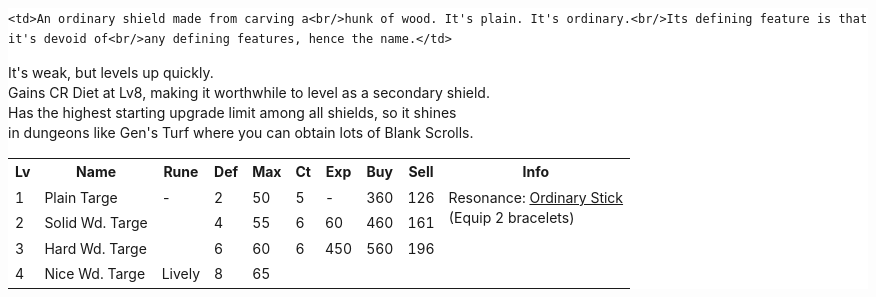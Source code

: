     <td>An ordinary shield made from carving a<br/>hunk of wood. It's plain. It's ordinary.<br/>Its defining feature is that it's devoid of<br/>any defining features, hence the name.</td>
  </tr>
</table>

It's weak, but levels up quickly.<br/>
Gains <span class="greenText">CR Diet</span> at Lv8, making it worthwhile to level as a secondary shield.<br/>
Has the highest starting upgrade limit among all shields, so it shines<br/>
in dungeons like Gen's Turf where you can obtain lots of Blank Scrolls.<br/>

<table class="itemDetailsTable">
  <tbody>
    <tr>
      <th>Lv</th>
      <th>Name</th>
      <th>Rune</th>
      <th>Def</th>
      <th>Max</th>
      <th>Ct</th>
      <th>Exp</th>
      <th>Buy</th>
      <th>Sell</th>
      <th>Info</th>
    </tr>
    <tr>
      <td>1</td>
      <td>Plain Targe</td>
      <td rowspan="3">-</td>
      <td>2</td>
      <td>50</td>
      <td>5</td>
      <td>-</td>
      <td>360</td>
      <td>126</td>
      <td rowspan="8">Resonance: <a href="/shiren5/item/weapons#ordinary-stick">Ordinary Stick</a><br/>(Equip 2 bracelets)</td>
    </tr>
    <tr>
      <td>2</td>
      <td>Solid Wd. Targe</td>
      <td>4</td>
      <td>55</td>
      <td>6</td>
      <td>60</td>
      <td>460</td>
      <td>161</td>
    </tr>
    <tr>
      <td>3</td>
      <td>Hard Wd. Targe</td>
      <td>6</td>
      <td>60</td>
      <td>6</td>
      <td>450</td>
      <td>560</td>
      <td>196</td>
    </tr>
    <tr>
      <td>4</td>
      <td>Nice Wd. Targe</td>
      <td rowspan="4">Lively</td>
      <td>8</td>
      <td>65</td>